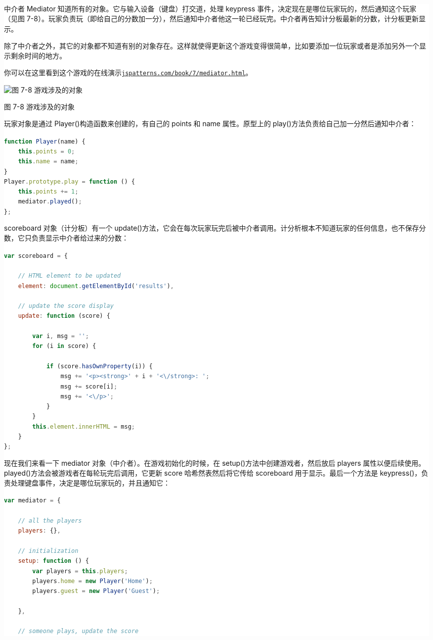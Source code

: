 中介者 Mediator 知道所有的对象。它与输入设备（键盘）打交道，处理 keypress 事件，决定现在是哪位玩家玩的，然后通知这个玩家（见图 7-8）。玩家负责玩（即给自己的分数加一分），然后通知中介者他这一轮已经玩完。中介者再告知计分板最新的分数，计分板更新显示。

除了中介者之外，其它的对象都不知道有别的对象存在。这样就使得更新这个游戏变得很简单，比如要添加一位玩家或者是添加另外一个显示剩余时间的地方。

你可以在这里看到这个游戏的在线演示[`jspatterns.com/book/7/mediator.html`](http://jspatterns.com/book/7/mediator.html)。

![图 7-8 游戏涉及的对象](img/7-8.jpg)

图 7-8 游戏涉及的对象

玩家对象是通过 Player()构造函数来创建的，有自己的 points 和 name 属性。原型上的 play()方法负责给自己加一分然后通知中介者：

```js
function Player(name) {
    this.points = 0;
    this.name = name;
}
Player.prototype.play = function () {
    this.points += 1;
    mediator.played();
}; 
```

scoreboard 对象（计分板）有一个 update()方法，它会在每次玩家玩完后被中介者调用。计分析根本不知道玩家的任何信息，也不保存分数，它只负责显示中介者给过来的分数：

```js
var scoreboard = {

    // HTML element to be updated
    element: document.getElementById('results'),

    // update the score display
    update: function (score) {

        var i, msg = '';
        for (i in score) {

            if (score.hasOwnProperty(i)) {
                msg += '<p><strong>' + i + '<\/strong>: ';
                msg += score[i];
                msg += '<\/p>';
            }
        }
        this.element.innerHTML = msg;
    }
}; 
```

现在我们来看一下 mediator 对象（中介者）。在游戏初始化的时候，在 setup()方法中创建游戏者，然后放后 players 属性以便后续使用。played()方法会被游戏者在每轮玩完后调用，它更新 score 哈希然表然后将它传给 scoreboard 用于显示。最后一个方法是 keypress()，负责处理键盘事件，决定是哪位玩家玩的，并且通知它：

```js
var mediator = {

    // all the players
    players: {},

    // initialization
    setup: function () {
        var players = this.players;
        players.home = new Player('Home');
        players.guest = new Player('Guest');

    },

    // someone plays, update the score
```